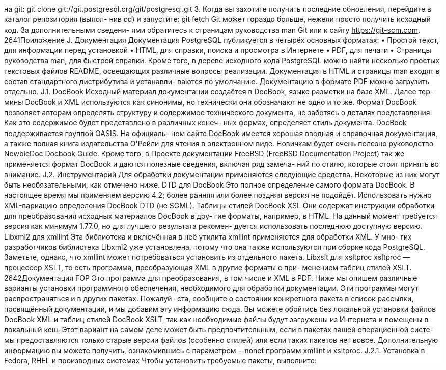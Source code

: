 на git:
git clone git://git.postgresql.org/git/postgresql.git
3.
Когда вы захотите получить последние обновления, перейдите в каталог репозитория (выпол-
нив cd) и запустите:
git fetch
Git может гораздо больше, нежели просто получить исходный код. За дополнительными сведени-
ями обратитесь к страницам руководства man Git или к сайту https://git-scm.com.
2641Приложение J. Документация
Документация PostgreSQL публикуется в четырёх основных форматах:
• Простой текст, для информации перед установкой
• HTML, для справки, поиска и просмотра в Интернете
• PDF, для печати
• Страницы руководства man, для быстрой справки.
Кроме того, в дереве исходного кода PostgreSQL можно найти несколько простых текстовых файлов
README, освещающих различные вопросы реализации.
Документация в HTML и страницы man входят в состав стандартного дистрибутива и устанавли-
ваются по умолчанию. Документацию в формате PDF можно загрузить отдельно.
J.1. DocBook
Исходный материал документации создаётся в DocBook, языке разметки на базе XML. Далее тер-
мины DocBook и XML используются как синонимы, но технически они обозначают не одно и то же.
Формат DocBook позволяет авторам определять структуру и содержимое технического документа,
не заботясь о деталях представления. Как это содержимое будет представлено в различных конеч-
ных формах, определяет стиль документа. DocBook поддерживается группой OASIS. На официаль-
ном сайте DocBook имеется хорошая вводная и справочная документация, а также полная книга
издательства О'Рейли для чтения в электронном виде. Новичкам будет очень полезно руководство
NewbieDoc Docbook Guide. Кроме того, в Проекте документации FreeBSD (FreeBSD Documentation
Project) так же применяется формат DocBook и даются полезные сведения, включая ряд замеча-
ний по стилю, которые стоит принять во внимание.
J.2. Инструментарий
Для обработки документации применяются следующие средства. Некоторые из них могут быть
необязательными, как отмечено ниже.
DTD для DocBook
Это полное определение самого формата DocBook. В настоящее время мы применяем версию
4.2; более ранняя или более поздняя версия не подойдёт. Использовать нужно XML-вариацию
определения DocBook DTD (не SGML).
Таблицы стилей DocBook XSL
Они содержат инструкции обработки для преобразования исходных материалов DocBook в дру-
гие форматы, например, в HTML.
На данный момент требуется версия как минимум 1.77.0, но для лучшего результата рекомен-
дуется использовать последнюю доступную версию.
Libxml2 для xmllint
Эта библиотека и включённая в неё утилита xmllint применяются для обработки XML. У мно-
гих разработчиков библиотека Libxml2 уже установлена, потому что она также используются
при сборке кода PostgreSQL. Заметьте, однако, что xmllint может потребоваться установить
из отдельного пакета.
Libxslt для xsltproc
xsltproc — процессор XSLT, то есть программа, преобразующая XML в другие форматы с при-
менением таблиц стилей XSLT.
2642Документация
FOP
Это программа для преобразования, в том числе и XML в PDF.
Ниже мы опишем различные варианты установки программного обеспечения, необходимого для
обработки документации. Эти программы могут распространяться и в других пакетах. Пожалуй-
ста, сообщите о состоянии конкретного пакета в список рассылки, посвящённый документации, и
мы добавим эту информацию сюда.
Вы можете обойтись без локальной установки файлов DocBook XML и таблиц стилей DocBook XSLT,
так как необходимые файлы будут загружены из Интернета и помещены в локальный кеш. Этот
вариант на самом деле может быть предпочтительным, если в пакетах вашей операционной систе-
мы предоставляются только старые версии файлов (особенно стилей) или если таких пакетов нет
вовсе. Дополнительную информацию вы можете получить, ознакомившись с параметром --nonet
программ xmllint и xsltproc.
J.2.1. Установка в Fedora, RHEL и производных системах
Чтобы установить требуемые пакеты, выполните: